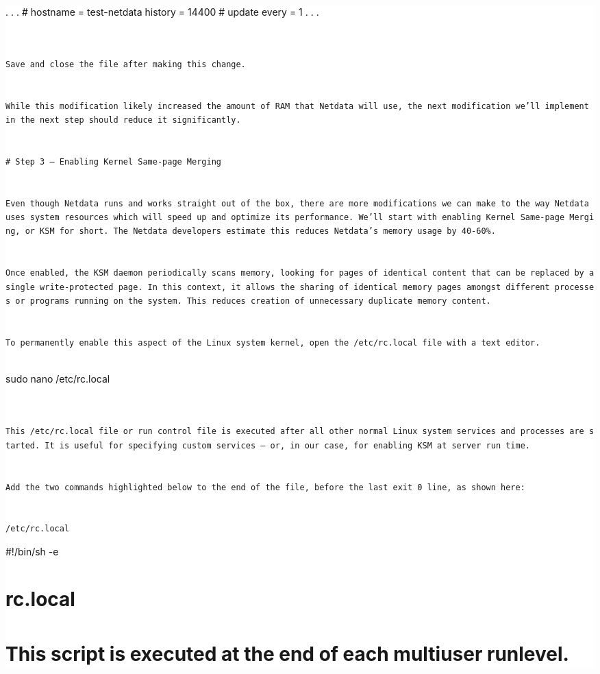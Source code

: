. . .
        # hostname = test-netdata
        history = 14400
        # update every = 1
. . .

```


Save and close the file after making this change.


While this modification likely increased the amount of RAM that Netdata will use, the next modification we’ll implement in the next step should reduce it significantly.


# Step 3 — Enabling Kernel Same-page Merging


Even though Netdata runs and works straight out of the box, there are more modifications we can make to the way Netdata uses system resources which will speed up and optimize its performance. We’ll start with enabling Kernel Same-page Merging, or KSM for short. The Netdata developers estimate this reduces Netdata’s memory usage by 40-60%.


Once enabled, the KSM daemon periodically scans memory, looking for pages of identical content that can be replaced by a single write-protected page. In this context, it allows the sharing of identical memory pages amongst different processes or programs running on the system. This reduces creation of unnecessary duplicate memory content.


To permanently enable this aspect of the Linux system kernel, open the /etc/rc.local file with a text editor.


```
sudo nano /etc/rc.local


```


This /etc/rc.local file or run control file is executed after all other normal Linux system services and processes are started. It is useful for specifying custom services — or, in our case, for enabling KSM at server run time.


Add the two commands highlighted below to the end of the file, before the last exit 0 line, as shown here:


/etc/rc.local
```
#!/bin/sh -e
#
# rc.local
#
# This script is executed at the end of each multiuser runlevel.